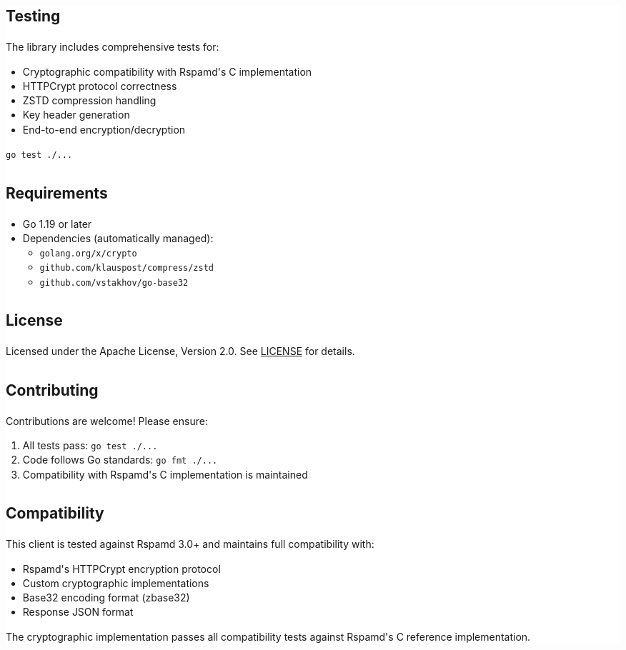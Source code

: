 ## Testing

The library includes comprehensive tests for:

- Cryptographic compatibility with Rspamd's C implementation
- HTTPCrypt protocol correctness
- ZSTD compression handling
- Key header generation
- End-to-end encryption/decryption

```bash
go test ./...
```

## Requirements

- Go 1.19 or later
- Dependencies (automatically managed):
  - `golang.org/x/crypto`
  - `github.com/klauspost/compress/zstd`
  - `github.com/vstakhov/go-base32`

## License

Licensed under the Apache License, Version 2.0. See [LICENSE](LICENSE) for details.

## Contributing

Contributions are welcome! Please ensure:

1. All tests pass: `go test ./...`
2. Code follows Go standards: `go fmt ./...`
3. Compatibility with Rspamd's C implementation is maintained

## Compatibility

This client is tested against Rspamd 3.0+ and maintains full compatibility with:

- Rspamd's HTTPCrypt encryption protocol
- Custom cryptographic implementations
- Base32 encoding format (zbase32)
- Response JSON format

The cryptographic implementation passes all compatibility tests against Rspamd's C reference implementation.
